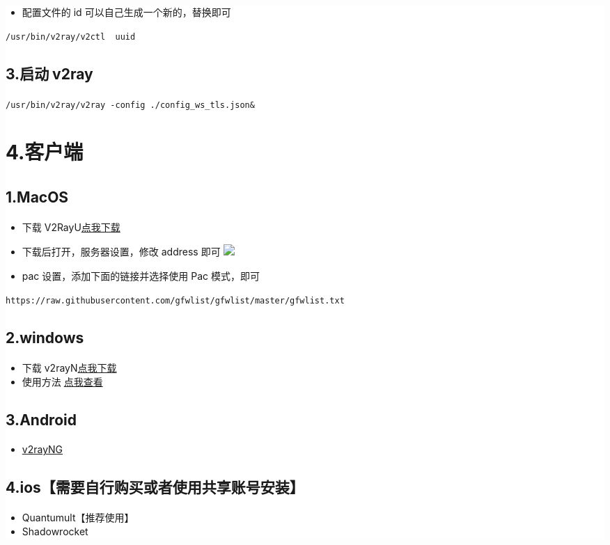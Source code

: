 - 配置文件的 id 可以自己生成一个新的，替换即可

```
/usr/bin/v2ray/v2ctl  uuid
```

## 3.启动 v2ray

```
/usr/bin/v2ray/v2ray -config ./config_ws_tls.json&
```

# 4.客户端

## 1.MacOS

- 下载 V2RayU[点我下载](https://github.com/yanue/V2rayU/releases/download/1.4.1/V2rayU.dmg)
- 下载后打开，服务器设置，修改 address 即可
  <img src="https://raw.githubusercontent.com/afandiazmi/v2RayVPN/main/fodder/v2rayU_服务器配置.png" width=400>

- pac 设置，添加下面的链接并选择使用 Pac 模式，即可

```
https://raw.githubusercontent.com/gfwlist/gfwlist/master/gfwlist.txt
```

## 2.windows

- 下载 v2rayN[点我下载](https://github.com/2dust/v2rayN/releases/download/2.44/v2rayN.zip)
- 使用方法 [点我查看](https://github.com/233boy/v2ray/wiki/V2RayN%E4%BD%BF%E7%94%A8%E6%95%99%E7%A8%8B)

## 3.Android

- [v2rayNG](https://github.com/2dust/v2rayNG/releases)

## 4.ios【需要自行购买或者使用共享账号安装】

- Quantumult【推荐使用】
- Shadowrocket
